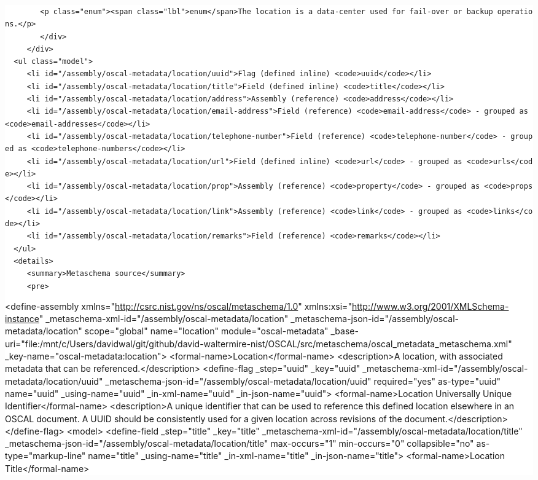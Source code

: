             <p class="enum"><span class="lbl">enum</span>The location is a data-center used for fail-over or backup operations.</p>
            </div>
         </div>
      <ul class="model">
         <li id="/assembly/oscal-metadata/location/uuid">Flag (defined inline) <code>uuid</code></li>
         <li id="/assembly/oscal-metadata/location/title">Field (defined inline) <code>title</code></li>
         <li id="/assembly/oscal-metadata/location/address">Assembly (reference) <code>address</code></li>
         <li id="/assembly/oscal-metadata/location/email-address">Field (reference) <code>email-address</code> - grouped as <code>email-addresses</code></li>
         <li id="/assembly/oscal-metadata/location/telephone-number">Field (reference) <code>telephone-number</code> - grouped as <code>telephone-numbers</code></li>
         <li id="/assembly/oscal-metadata/location/url">Field (defined inline) <code>url</code> - grouped as <code>urls</code></li>
         <li id="/assembly/oscal-metadata/location/prop">Assembly (reference) <code>property</code> - grouped as <code>props</code></li>
         <li id="/assembly/oscal-metadata/location/link">Assembly (reference) <code>link</code> - grouped as <code>links</code></li>
         <li id="/assembly/oscal-metadata/location/remarks">Field (reference) <code>remarks</code></li>
      </ul>
      <details>
         <summary>Metaschema source</summary>
         <pre>
&lt;define-assembly xmlns="http://csrc.nist.gov/ns/oscal/metaschema/1.0"
                 xmlns:xsi="http://www.w3.org/2001/XMLSchema-instance"
                 _metaschema-xml-id="/assembly/oscal-metadata/location"
                 _metaschema-json-id="/assembly/oscal-metadata/location"
                 scope="global"
                 name="location"
                 module="oscal-metadata"
                 _base-uri="file:/mnt/c/Users/davidwal/git/github/david-waltermire-nist/OSCAL/src/metaschema/oscal_metadata_metaschema.xml"
                 _key-name="oscal-metadata:location"&gt;
   &lt;formal-name&gt;Location&lt;/formal-name&gt;
   &lt;description&gt;A location, with associated metadata that can be referenced.&lt;/description&gt;
   &lt;define-flag _step="uuid"
                _key="uuid"
                _metaschema-xml-id="/assembly/oscal-metadata/location/uuid"
                _metaschema-json-id="/assembly/oscal-metadata/location/uuid"
                required="yes"
                as-type="uuid"
                name="uuid"
                _using-name="uuid"
                _in-xml-name="uuid"
                _in-json-name="uuid"&gt;
      &lt;formal-name&gt;Location Universally Unique Identifier&lt;/formal-name&gt;
      &lt;description&gt;A unique identifier that can be used to reference this defined location elsewhere in an OSCAL document. A UUID should be consistently used for a given location across revisions of the document.&lt;/description&gt;
   &lt;/define-flag&gt;
   &lt;model&gt;
      &lt;define-field _step="title"
                    _key="title"
                    _metaschema-xml-id="/assembly/oscal-metadata/location/title"
                    _metaschema-json-id="/assembly/oscal-metadata/location/title"
                    max-occurs="1"
                    min-occurs="0"
                    collapsible="no"
                    as-type="markup-line"
                    name="title"
                    _using-name="title"
                    _in-xml-name="title"
                    _in-json-name="title"&gt;
         &lt;formal-name&gt;Location Title&lt;/formal-name&gt;
